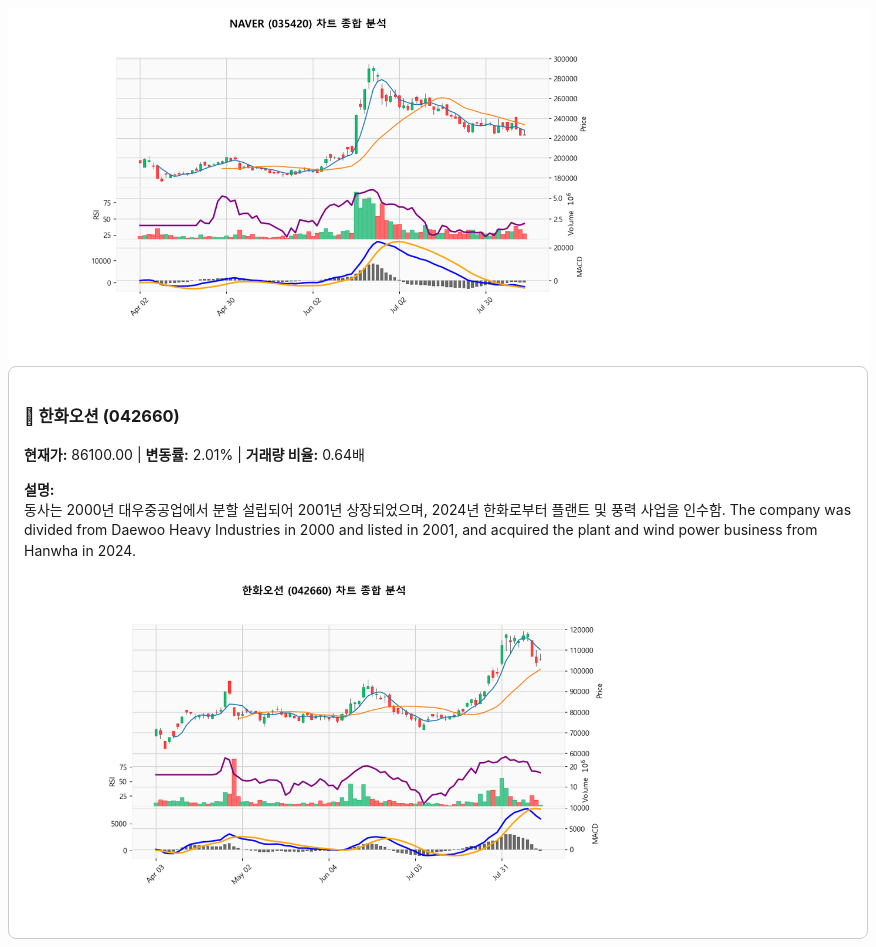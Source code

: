   <img src="/assets/chartimg/035420_expert_chart.png" style="width:100%;max-width:600px;height:auto;border-radius:4px;margin-top:10px;" />

<div style="border:1px solid #ccc;padding:15px;margin:10px 0;border-radius:8px;">
  <h3>🔹 한화오션 (042660)</h3>
  <p><strong>현재가:</strong> 86100.00 | <strong>변동률:</strong> 2.01% | <strong>거래량 비율:</strong> 0.64배</p>
  <p><strong>설명:</strong><br>동사는 2000년 대우중공업에서 분할 설립되어 2001년 상장되었으며, 2024년 한화로부터 플랜트 및 풍력 사업을 인수함.
<span class="lang-en-inline" lang="en">The company was divided from Daewoo Heavy Industries in 2000 and listed in 2001, and acquired the plant and wind power business from Hanwha in 2024.</p></span>
  <img src="/assets/chartimg/042660_expert_chart.png" style="width:100%;max-width:600px;height:auto;border-radius:4px;margin-top:10px;" />
